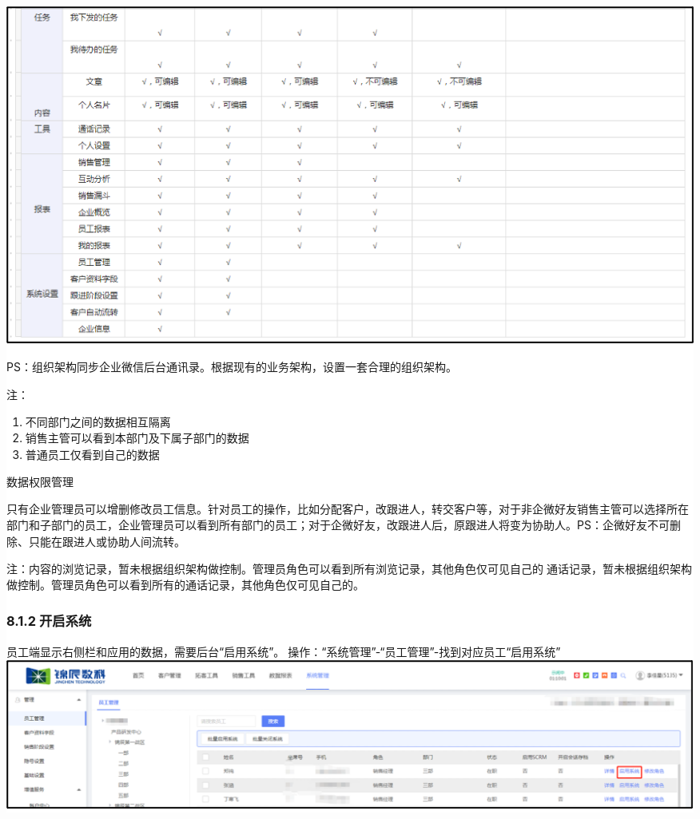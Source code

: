 ![角色介绍及角色权限说明](../../images/manual/default/8.1.1-2.png)

PS：组织架构同步企业微信后台通讯录。根据现有的业务架构，设置一套合理的组织架构。

注：

1. 不同部门之间的数据相互隔离
2. 销售主管可以看到本部门及下属子部门的数据
3. 普通员工仅看到自己的数据

数据权限管理

只有企业管理员可以增删修改员工信息。针对员工的操作，比如分配客户，改跟进人，转交客户等，对于非企微好友销售主管可以选择所在部门和子部门的员工，企业管理员可以看到所有部门的员工；对于企微好友，改跟进人后，原跟进人将变为协助人。PS：企微好友不可删除、只能在跟进人或协助人间流转。

注：内容的浏览记录，暂未根据组织架构做控制。管理员角色可以看到所有浏览记录，其他角色仅可见自己的
通话记录，暂未根据组织架构做控制。管理员角色可以看到所有的通话记录，其他角色仅可见自己的。



### 8.1.2 开启系统

员工端显示右侧栏和应用的数据，需要后台“启用系统”。 操作：“系统管理”-“员工管理”-找到对应员工“启用系统”
![开启系统](../../images/manual/default/8.1.2.png)
